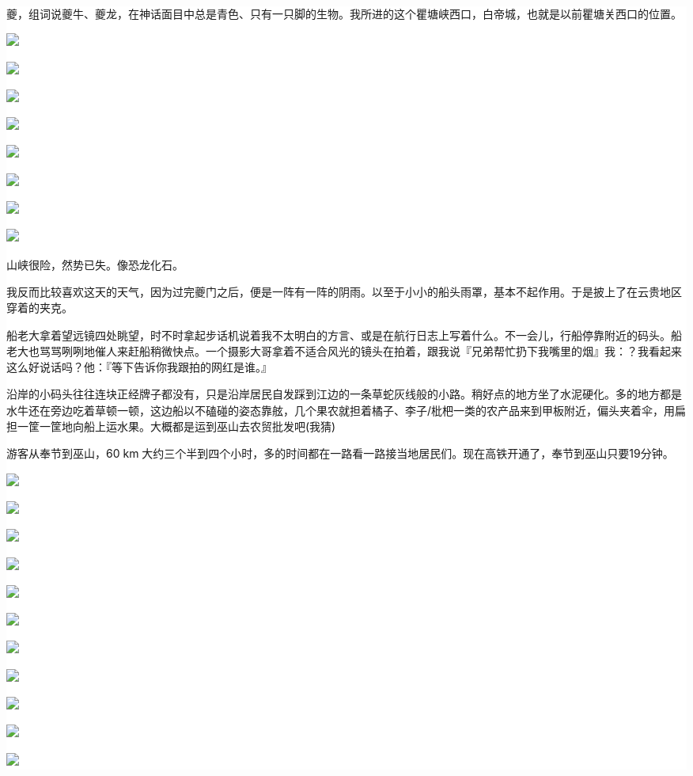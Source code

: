 夔，组词说夔牛、夔龙，在神话面目中总是青色、只有一只脚的生物。我所进的这个瞿塘峡西口，白帝城，也就是以前瞿塘关西口的位置。

![](./images/img_075.jpeg)

![](./images/img_076.jpeg)

![](./images/img_077.jpeg)

![](./images/img_078.jpeg)

![](./images/img_079.jpeg)

![](./images/img_080.jpeg)

![](./images/img_081.jpeg)

![](./images/img_082.jpeg)

山峡很险，然势已失。像恐龙化石。

我反而比较喜欢这天的天气，因为过完夔门之后，便是一阵有一阵的阴雨。以至于小小的船头雨罩，基本不起作用。于是披上了在云贵地区穿着的夹克。

船老大拿着望远镜四处眺望，时不时拿起步话机说着我不太明白的方言、或是在航行日志上写着什么。不一会儿，行船停靠附近的码头。船老大也骂骂咧咧地催人来赶船稍微快点。一个摄影大哥拿着不适合风光的镜头在拍着，跟我说『兄弟帮忙扔下我嘴里的烟』我：？我看起来这么好说话吗？他：『等下告诉你我跟拍的网红是谁。』

沿岸的小码头往往连块正经牌子都没有，只是沿岸居民自发踩到江边的一条草蛇灰线般的小路。稍好点的地方坐了水泥硬化。多的地方都是水牛还在旁边吃着草顿一顿，这边船以不磕碰的姿态靠舷，几个果农就担着橘子、李子/枇杷一类的农产品来到甲板附近，偏头夹着伞，用扁担一筐一筐地向船上运水果。大概都是运到巫山去农贸批发吧(我猜)

游客从奉节到巫山，60 km 大约三个半到四个小时，多的时间都在一路看一路接当地居民们。现在高铁开通了，奉节到巫山只要19分钟。

![](./images/img_083.jpeg)

![](./images/img_084.jpeg)

![](./images/img_085.jpeg)

![](./images/img_086.jpeg)

![](./images/img_087.jpeg)

![](./images/img_088.jpeg)

![](./images/img_089.jpeg)

![](./images/img_090.jpeg)

![](./images/img_091.jpeg)

![](./images/img_092.jpeg)

![](./images/img_093.jpeg)

